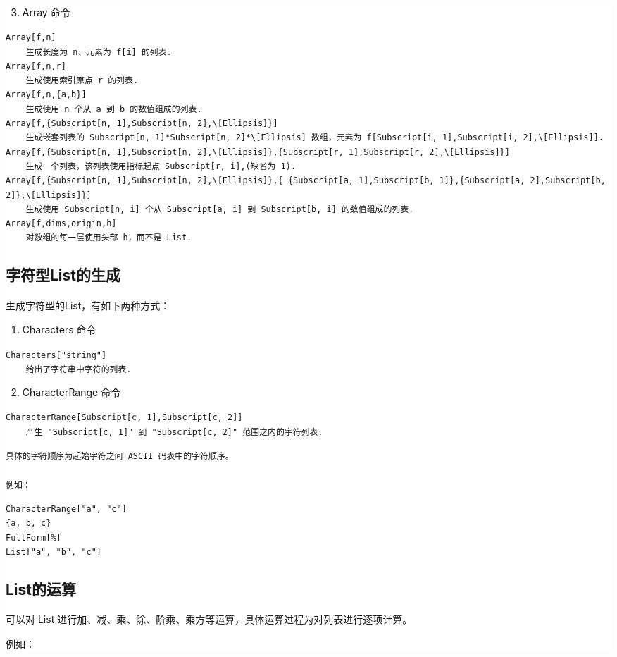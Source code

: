 3. Array 命令

~~~mma
Array[f,n] 
    生成长度为 n、元素为 f[i] 的列表. 
Array[f,n,r] 
    生成使用索引原点 r 的列表.
Array[f,n,{a,b}] 
    生成使用 n 个从 a 到 b 的数值组成的列表.
Array[f,{Subscript[n, 1],Subscript[n, 2],\[Ellipsis]}] 
    生成嵌套列表的 Subscript[n, 1]*Subscript[n, 2]*\[Ellipsis] 数组，元素为 f[Subscript[i, 1],Subscript[i, 2],\[Ellipsis]]. 
Array[f,{Subscript[n, 1],Subscript[n, 2],\[Ellipsis]},{Subscript[r, 1],Subscript[r, 2],\[Ellipsis]}] 
    生成一个列表，该列表使用指标起点 Subscript[r, i],(缺省为 1). 
Array[f,{Subscript[n, 1],Subscript[n, 2],\[Ellipsis]},{ {Subscript[a, 1],Subscript[b, 1]},{Subscript[a, 2],Subscript[b, 2]},\[Ellipsis]}] 
    生成使用 Subscript[n, i] 个从 Subscript[a, i] 到 Subscript[b, i] 的数值组成的列表.
Array[f,dims,origin,h] 
    对数组的每一层使用头部 h，而不是 List. 
~~~

字符型List的生成
------------------

生成字符型的List，有如下两种方式：

1. Characters 命令

~~~mma
Characters["string"] 
    给出了字符串中字符的列表. 
~~~

2. CharacterRange 命令

~~~mma
CharacterRange[Subscript[c, 1],Subscript[c, 2]] 
    产生 "Subscript[c, 1]" 到 "Subscript[c, 2]" 范围之内的字符列表. 
~~~

    具体的字符顺序为起始字符之间 ASCII 码表中的字符顺序。

    例如：

~~~mma
CharacterRange["a", "c"]
{a, b, c}
FullForm[%]
List["a", "b", "c"]  
~~~

List的运算
------------

可以对 List 进行加、减、乘、除、阶乘、乘方等运算，具体运算过程为对列表进行逐项计算。

例如：

